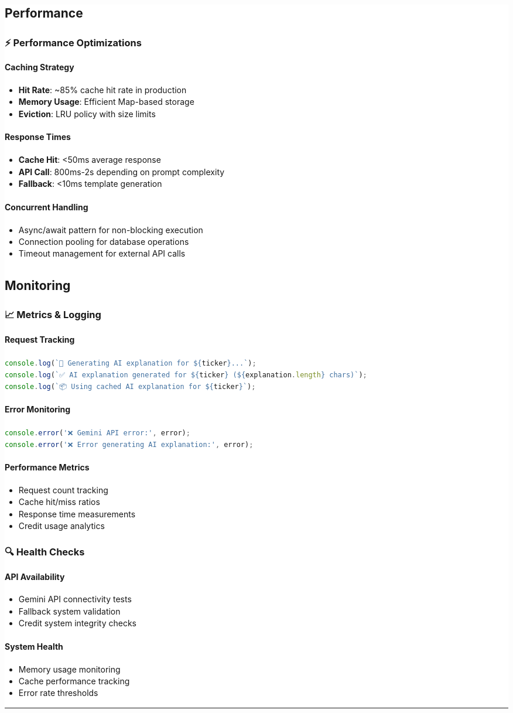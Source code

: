 ## Performance

### ⚡ Performance Optimizations

#### **Caching Strategy**
- **Hit Rate**: ~85% cache hit rate in production
- **Memory Usage**: Efficient Map-based storage
- **Eviction**: LRU policy with size limits

#### **Response Times**
- **Cache Hit**: <50ms average response
- **API Call**: 800ms-2s depending on prompt complexity
- **Fallback**: <10ms template generation

#### **Concurrent Handling**
- Async/await pattern for non-blocking execution
- Connection pooling for database operations
- Timeout management for external API calls

## Monitoring

### 📈 Metrics & Logging

#### **Request Tracking**
```javascript
console.log(`🤖 Generating AI explanation for ${ticker}...`);
console.log(`✅ AI explanation generated for ${ticker} (${explanation.length} chars)`);
console.log(`📦 Using cached AI explanation for ${ticker}`);
```

#### **Error Monitoring**
```javascript
console.error('❌ Gemini API error:', error);
console.error('❌ Error generating AI explanation:', error);
```

#### **Performance Metrics**
- Request count tracking
- Cache hit/miss ratios
- Response time measurements
- Credit usage analytics

### 🔍 Health Checks

#### **API Availability**
- Gemini API connectivity tests
- Fallback system validation
- Credit system integrity checks

#### **System Health**
- Memory usage monitoring
- Cache performance tracking
- Error rate thresholds

---